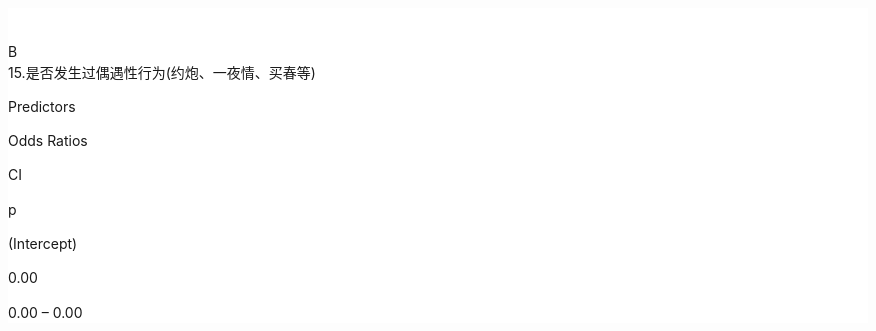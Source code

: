  

</th>

<th colspan="3" style="border-top: double; text-align:center; font-style:normal; font-weight:bold; padding:0.2cm; ">

B<br>15.是否发生过偶遇性行为(约炮、一夜情、买春等)

</th>

</tr>

<tr>

<td style=" text-align:center; border-bottom:1px solid; font-style:italic; font-weight:normal;  text-align:left; ">

Predictors

</td>

<td style=" text-align:center; border-bottom:1px solid; font-style:italic; font-weight:normal;  ">

Odds
Ratios

</td>

<td style=" text-align:center; border-bottom:1px solid; font-style:italic; font-weight:normal;  ">

CI

</td>

<td style=" text-align:center; border-bottom:1px solid; font-style:italic; font-weight:normal;  ">

p

</td>

</tr>

<tr>

<td style=" padding:0.2cm; text-align:left; vertical-align:top; text-align:left; ">

(Intercept)

</td>

<td style=" padding:0.2cm; text-align:left; vertical-align:top; text-align:center;  ">

0.00

</td>

<td style=" padding:0.2cm; text-align:left; vertical-align:top; text-align:center;  ">

0.00 – 0.00

</td>

<td style=" padding:0.2cm; text-align:left; vertical-align:top; text-align:center;  ">
